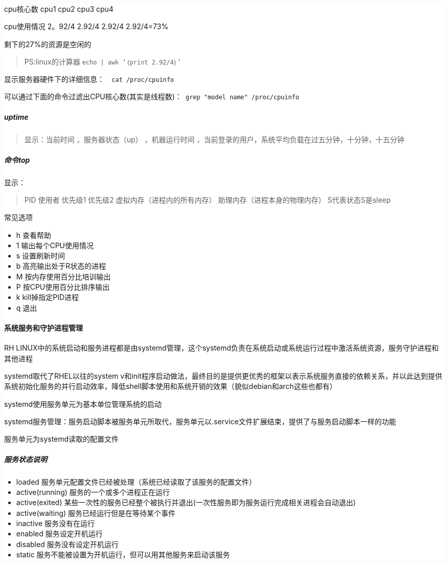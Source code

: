 cpu核心数                         cpu1              cpu2         cpu3        cpu4

cpu使用情况                    2。92/4          2.92/4       2.92/4      2.92/4=73%

剩下的27%的资源是空闲的

>  PS:linux的计算器     `echo | awk ‘｛print 2.92/4｝’`

显示服务器硬件下的详细信息：`  cat /proc/cpuinfo`  

可以通过下面的命令过滤出CPU核心数(其实是线程数)：` grep "model name" /proc/cpuinfo`



##### uptime

> 显示：当前时间 ，服务器状态（up） ，机器运行时间 ，当前登录的用户，系统平均负载在过五分钟，十分钟，十五分钟

 

##### 命令top

显示：

> PID 使用者 优先级1   优先级2 虚拟内存（进程内的所有内存） 助理内存（进程本身的物理内存） S代表状态S是sleep 

常见选项

- h 查看帮助
- 1  输出每个CPU使用情况
- s   设置刷新时间
- b  高亮输出处于R状态的进程
- M 按内存使用百分比培训输出
- P  按CPU使用百分比排序输出
- k  kill掉指定PID进程
- q  退出


#### 系统服务和守护进程管理

RH LINUX中的系统启动和服务进程都是由systemd管理，这个systemd负责在系统启动或系统运行过程中激活系统资源，服务守护进程和其他进程

systemd取代了RHEL以往的system v和init程序启动做法，最终目的是提供更优秀的框架以表示系统服务直接的依赖关系，并以此达到提供系统初始化服务的并行启动效率，降低shell脚本使用和系统开销的效果（貌似debian和arch这些也都有）

systemd使用服务单元为基本单位管理系统的启动

systemd服务管理：服务启动脚本被服务单元所取代，服务单元以.service文件扩展结束，提供了与服务启动脚本一样的功能

服务单元为systemd读取的配置文件

##### 服务状态说明

- loaded 服务单元配置文件已经被处理（系统已经读取了该服务的配置文件）
- active(running) 服务的一个或多个进程正在运行
- active(exited) 某些一次性的服务已经整个被执行并退出(一次性服务即为服务运行完成相关进程会自动退出)
- active(waiting) 服务已经运行但是在等待某个事件
- inactive 服务没有在运行
- enabled 服务设定开机运行
- disabled 服务没有设定开机运行
- static 服务不能被设置为开机运行，但可以用其他服务来启动该服务

